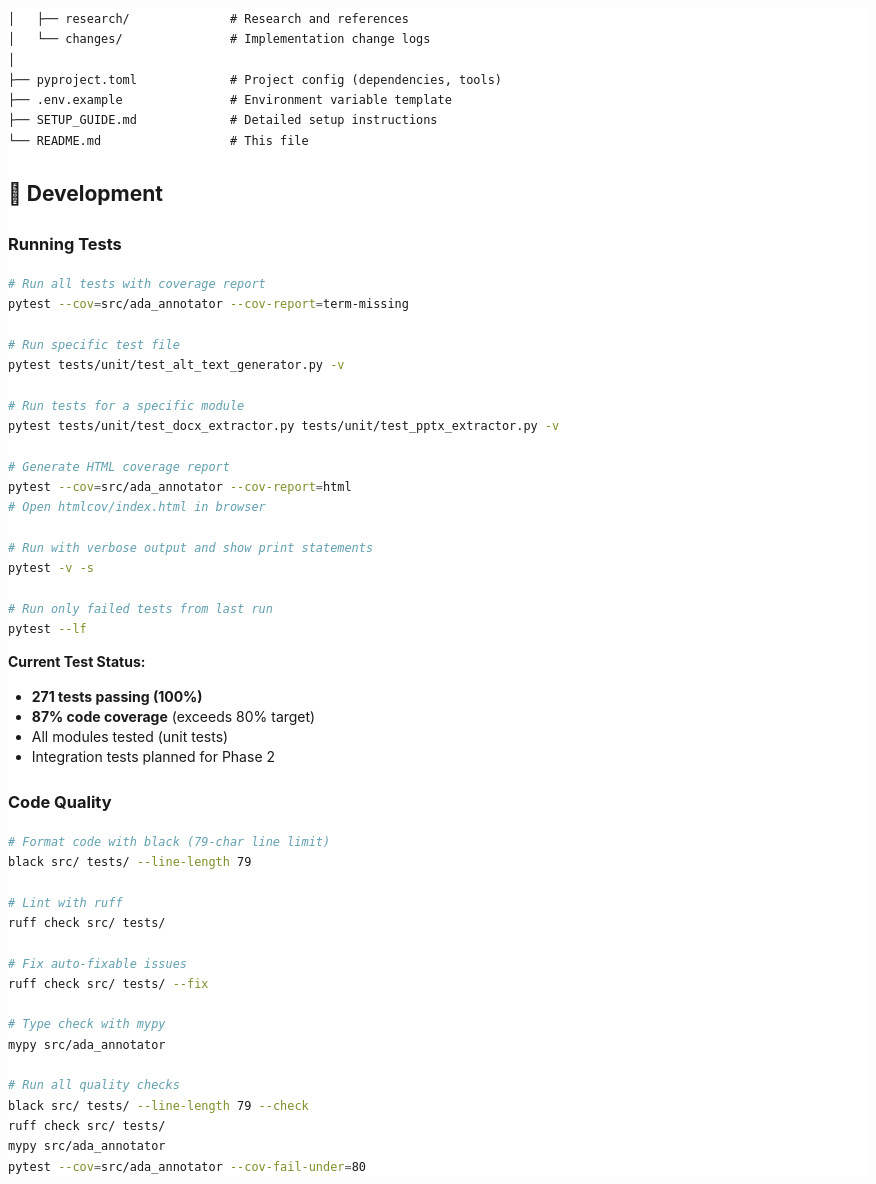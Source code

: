 ```
│   ├── research/              # Research and references
│   └── changes/               # Implementation change logs
│
├── pyproject.toml             # Project config (dependencies, tools)
├── .env.example               # Environment variable template
├── SETUP_GUIDE.md             # Detailed setup instructions
└── README.md                  # This file
```

## 🔧 Development

### Running Tests

```bash
# Run all tests with coverage report
pytest --cov=src/ada_annotator --cov-report=term-missing

# Run specific test file
pytest tests/unit/test_alt_text_generator.py -v

# Run tests for a specific module
pytest tests/unit/test_docx_extractor.py tests/unit/test_pptx_extractor.py -v

# Generate HTML coverage report
pytest --cov=src/ada_annotator --cov-report=html
# Open htmlcov/index.html in browser

# Run with verbose output and show print statements
pytest -v -s

# Run only failed tests from last run
pytest --lf
```

**Current Test Status:**
- **271 tests passing (100%)**
- **87% code coverage** (exceeds 80% target)
- All modules tested (unit tests)
- Integration tests planned for Phase 2

### Code Quality

```bash
# Format code with black (79-char line limit)
black src/ tests/ --line-length 79

# Lint with ruff
ruff check src/ tests/

# Fix auto-fixable issues
ruff check src/ tests/ --fix

# Type check with mypy
mypy src/ada_annotator

# Run all quality checks
black src/ tests/ --line-length 79 --check
ruff check src/ tests/
mypy src/ada_annotator
pytest --cov=src/ada_annotator --cov-fail-under=80
```
